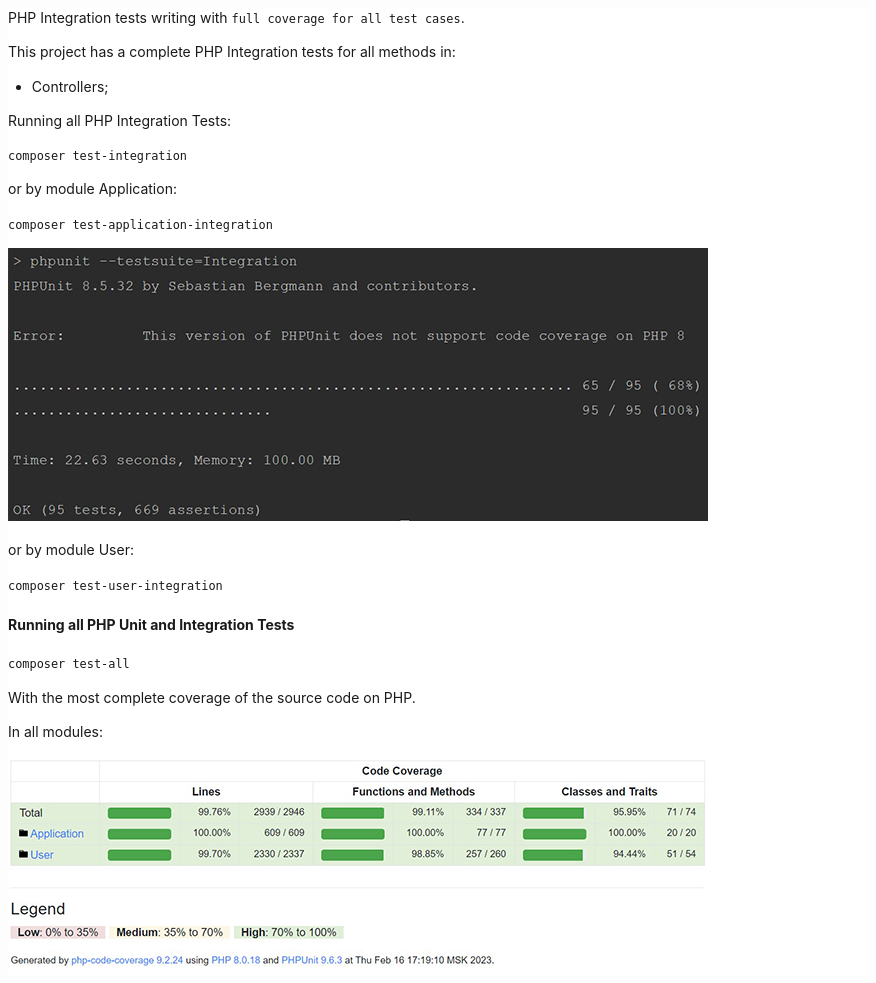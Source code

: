PHP Integration tests writing with `full coverage for all test cases`.

This project has a complete PHP Integration tests for all methods in:
- Controllers;


Running all PHP Integration Tests:
```bash
composer test-integration
```
or by module Application:
```bash
composer test-application-integration
```

![phpunit_integration](/public/img/readmy/phpunit_integration.jpg)

or by module User:
```bash
composer test-user-integration
```


#### Running all PHP Unit and Integration Tests

```bash
composer test-all
```

With the most complete coverage of the source code on PHP.

In all modules:

![phpunit_coverage_all](/public/img/readmy/phpunit_coverage_all.jpg)
